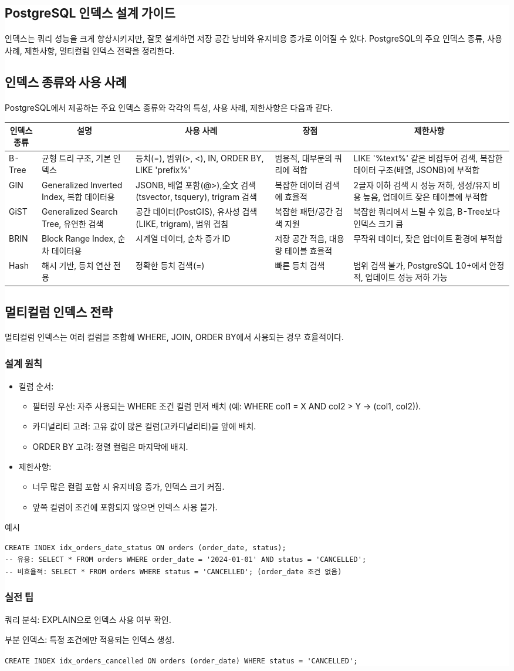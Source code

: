 ## PostgreSQL 인덱스 설계 가이드

인덱스는 쿼리 성능을 크게 향상시키지만, 잘못 설계하면 저장 공간 낭비와 유지비용 증가로 이어질 수 있다. PostgreSQL의 주요 인덱스 종류, 사용 사례, 제한사항, 멀티컬럼 인덱스 전략을 정리한다.

## 인덱스 종류와 사용 사례

PostgreSQL에서 제공하는 주요 인덱스 종류와 각각의 특성, 사용 사례, 제한사항은 다음과 같다.

| 인덱스 종류 | 설명 | 사용 사례 | 장점 | 제한사항 |
| -- | -- | -- | -- | -- |
| B-Tree | 균형 트리 구조, 기본 인덱스 | 등치(=), 범위(>, <), IN, ORDER BY, LIKE 'prefix%' | 범용적, 대부분의 쿼리에 적합	| LIKE '%text%' 같은 비접두어 검색, 복잡한 데이터 구조(배열, JSONB)에 부적합 |
| GIN | Generalized Inverted Index, 복합 데이터용 | JSONB, 배열 포함(@>),全文 검색(tsvector, tsquery), trigram 검색 | 복잡한 데이터 검색에 효율적 | 2글자 이하 검색 시 성능 저하, 생성/유지 비용 높음, 업데이트 잦은 테이블에 부적합 |
| GiST | Generalized Search Tree, 유연한 검색 | 공간 데이터(PostGIS), 유사성 검색(LIKE, trigram), 범위 겹침 | 복잡한 패턴/공간 검색 지원 | 복잡한 쿼리에서 느릴 수 있음, B-Tree보다 인덱스 크기 큼 |
| BRIN | Block Range Index, 순차 데이터용 | 시계열 데이터, 순차 증가 ID | 저장 공간 적음, 대용량 테이블 효율적 | 무작위 데이터, 잦은 업데이트 환경에 부적합 |
| Hash | 해시 기반, 등치 연산 전용 | 정확한 등치 검색(=) | 빠른 등치 검색 | 범위 검색 불가, PostgreSQL 10+에서 안정적, 업데이트 성능 저하 가능 |

## 멀티컬럼 인덱스 전략

멀티컬럼 인덱스는 여러 컬럼을 조합해 WHERE, JOIN, ORDER BY에서 사용되는 경우 효율적이다.

### 설계 원칙

- 컬럼 순서:

    - 필터링 우선: 자주 사용되는 WHERE 조건 컬럼 먼저 배치 (예: WHERE col1 = X AND col2 > Y → (col1, col2)).

    - 카디널리티 고려: 고유 값이 많은 컬럼(고카디널리티)을 앞에 배치.

    - ORDER BY 고려: 정렬 컬럼은 마지막에 배치.

- 제한사항:

    - 너무 많은 컬럼 포함 시 유지비용 증가, 인덱스 크기 커짐.

    - 앞쪽 컬럼이 조건에 포함되지 않으면 인덱스 사용 불가.

예시
```
CREATE INDEX idx_orders_date_status ON orders (order_date, status);
-- 유용: SELECT * FROM orders WHERE order_date = '2024-01-01' AND status = 'CANCELLED';
-- 비효율적: SELECT * FROM orders WHERE status = 'CANCELLED'; (order_date 조건 없음)
```

### 실전 팁

쿼리 분석: EXPLAIN으로 인덱스 사용 여부 확인.

부분 인덱스: 특정 조건에만 적용되는 인덱스 생성.
```
CREATE INDEX idx_orders_cancelled ON orders (order_date) WHERE status = 'CANCELLED';
```
